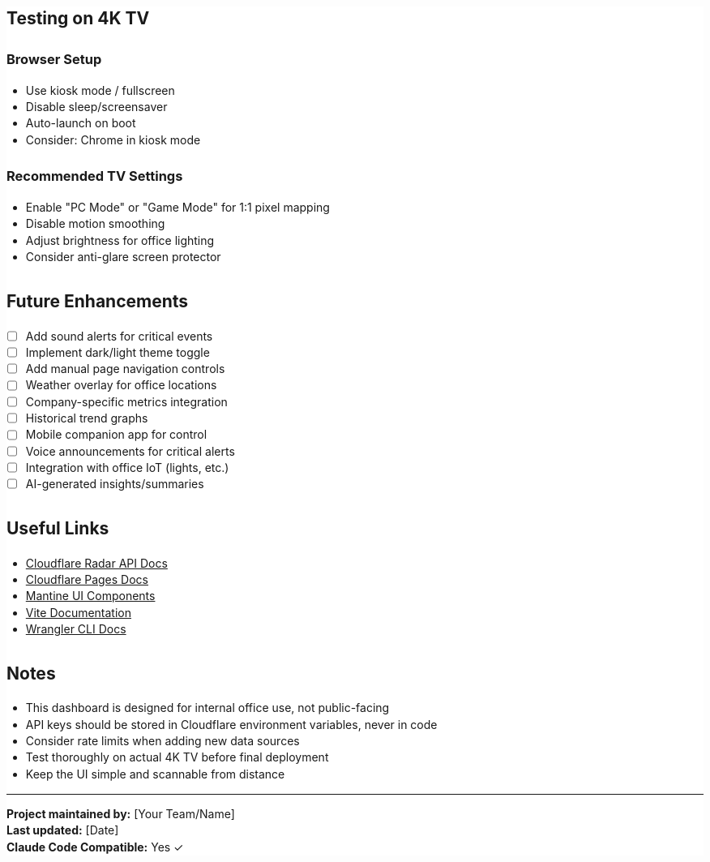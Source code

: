 ## Testing on 4K TV

### Browser Setup
- Use kiosk mode / fullscreen
- Disable sleep/screensaver
- Auto-launch on boot
- Consider: Chrome in kiosk mode

### Recommended TV Settings
- Enable "PC Mode" or "Game Mode" for 1:1 pixel mapping
- Disable motion smoothing
- Adjust brightness for office lighting
- Consider anti-glare screen protector

## Future Enhancements

- [ ] Add sound alerts for critical events
- [ ] Implement dark/light theme toggle
- [ ] Add manual page navigation controls
- [ ] Weather overlay for office locations
- [ ] Company-specific metrics integration
- [ ] Historical trend graphs
- [ ] Mobile companion app for control
- [ ] Voice announcements for critical alerts
- [ ] Integration with office IoT (lights, etc.)
- [ ] AI-generated insights/summaries

## Useful Links

- [Cloudflare Radar API Docs](https://developers.cloudflare.com/api/operations/radar-get-attacks-layer3-summary)
- [Cloudflare Pages Docs](https://developers.cloudflare.com/pages/)
- [Mantine UI Components](https://mantine.dev/)
- [Vite Documentation](https://vitejs.dev/)
- [Wrangler CLI Docs](https://developers.cloudflare.com/workers/wrangler/)

## Notes

- This dashboard is designed for internal office use, not public-facing
- API keys should be stored in Cloudflare environment variables, never in code
- Consider rate limits when adding new data sources
- Test thoroughly on actual 4K TV before final deployment
- Keep the UI simple and scannable from distance

---

**Project maintained by:** [Your Team/Name]  
**Last updated:** [Date]  
**Claude Code Compatible:** Yes ✓
